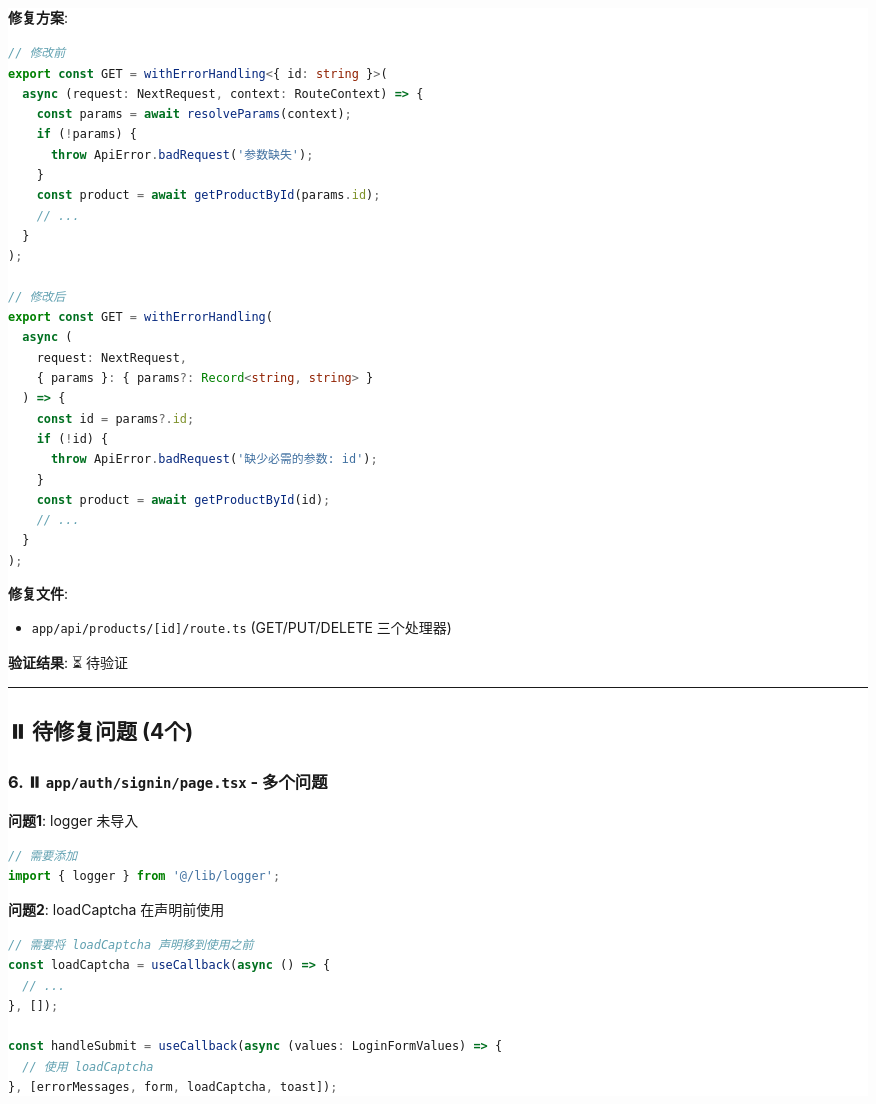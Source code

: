 **修复方案**:
```typescript
// 修改前
export const GET = withErrorHandling<{ id: string }>(
  async (request: NextRequest, context: RouteContext) => {
    const params = await resolveParams(context);
    if (!params) {
      throw ApiError.badRequest('参数缺失');
    }
    const product = await getProductById(params.id);
    // ...
  }
);

// 修改后
export const GET = withErrorHandling(
  async (
    request: NextRequest,
    { params }: { params?: Record<string, string> }
  ) => {
    const id = params?.id;
    if (!id) {
      throw ApiError.badRequest('缺少必需的参数: id');
    }
    const product = await getProductById(id);
    // ...
  }
);
```

**修复文件**:
- `app/api/products/[id]/route.ts` (GET/PUT/DELETE 三个处理器)

**验证结果**: ⏳ 待验证

---

## ⏸️ 待修复问题 (4个)

### 6. ⏸️ `app/auth/signin/page.tsx` - 多个问题

**问题1**: logger 未导入
```typescript
// 需要添加
import { logger } from '@/lib/logger';
```

**问题2**: loadCaptcha 在声明前使用
```typescript
// 需要将 loadCaptcha 声明移到使用之前
const loadCaptcha = useCallback(async () => {
  // ...
}, []);

const handleSubmit = useCallback(async (values: LoginFormValues) => {
  // 使用 loadCaptcha
}, [errorMessages, form, loadCaptcha, toast]);
```
